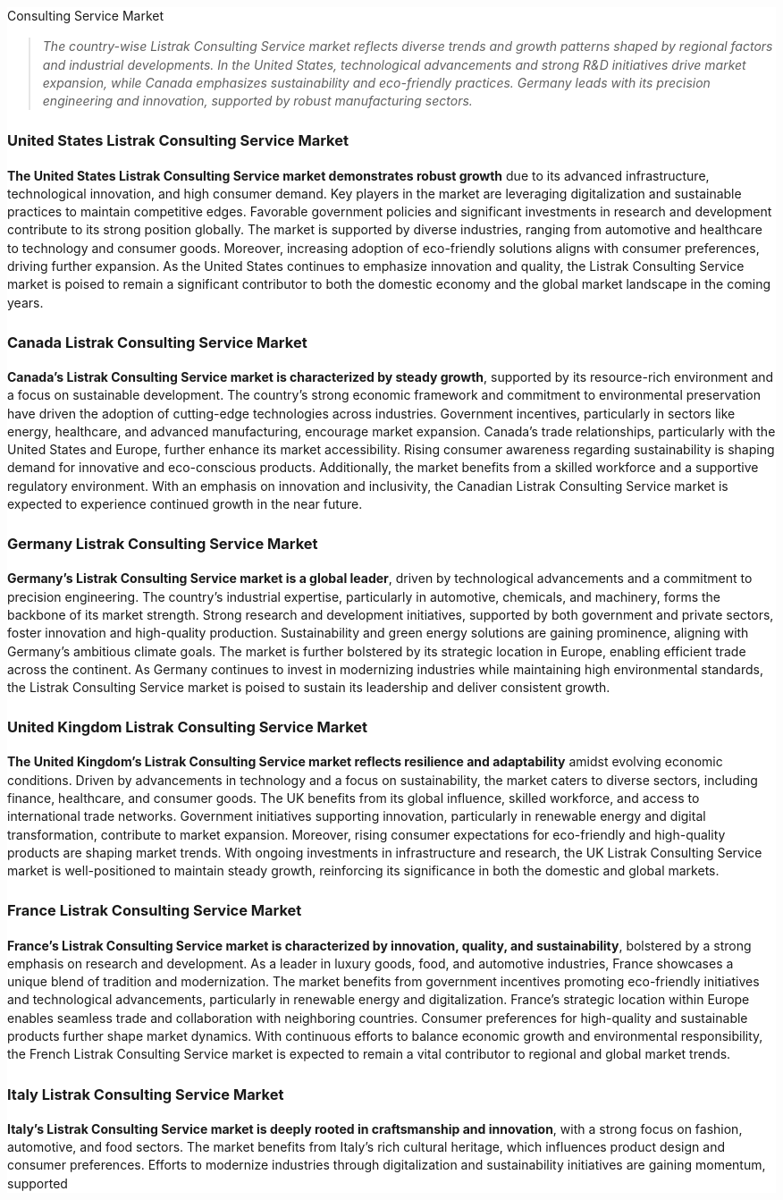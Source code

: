 Consulting Service Market<br /></span></h1><blockquote><p><em><span class="">The country-wise Listrak Consulting Service market reflects diverse trends and growth patterns shaped by regional factors and industrial developments. In the United States, technological advancements and strong R&amp;D initiatives drive market expansion, while Canada emphasizes sustainability and eco-friendly practices. Germany leads with its precision engineering and innovation, supported by robust manufacturing sectors.</span></em></p></blockquote><h3><strong>United States Listrak Consulting Service Market</strong></h3><p><strong>The United States Listrak Consulting Service market demonstrates robust growth</strong> due to its advanced infrastructure, technological innovation, and high consumer demand. Key players in the market are leveraging digitalization and sustainable practices to maintain competitive edges. Favorable government policies and significant investments in research and development contribute to its strong position globally. The market is supported by diverse industries, ranging from automotive and healthcare to technology and consumer goods. Moreover, increasing adoption of eco-friendly solutions aligns with consumer preferences, driving further expansion. As the United States continues to emphasize innovation and quality, the Listrak Consulting Service market is poised to remain a significant contributor to both the domestic economy and the global market landscape in the coming years.</p><h3><strong>Canada Listrak Consulting Service Market</strong></h3><p><strong>Canada&rsquo;s Listrak Consulting Service market is characterized by steady growth</strong>, supported by its resource-rich environment and a focus on sustainable development. The country&rsquo;s strong economic framework and commitment to environmental preservation have driven the adoption of cutting-edge technologies across industries. Government incentives, particularly in sectors like energy, healthcare, and advanced manufacturing, encourage market expansion. Canada&rsquo;s trade relationships, particularly with the United States and Europe, further enhance its market accessibility. Rising consumer awareness regarding sustainability is shaping demand for innovative and eco-conscious products. Additionally, the market benefits from a skilled workforce and a supportive regulatory environment. With an emphasis on innovation and inclusivity, the Canadian Listrak Consulting Service market is expected to experience continued growth in the near future.</p><h3><strong>Germany Listrak Consulting Service Market</strong></h3><p><strong>Germany&rsquo;s Listrak Consulting Service market is a global leader</strong>, driven by technological advancements and a commitment to precision engineering. The country&rsquo;s industrial expertise, particularly in automotive, chemicals, and machinery, forms the backbone of its market strength. Strong research and development initiatives, supported by both government and private sectors, foster innovation and high-quality production. Sustainability and green energy solutions are gaining prominence, aligning with Germany&rsquo;s ambitious climate goals. The market is further bolstered by its strategic location in Europe, enabling efficient trade across the continent. As Germany continues to invest in modernizing industries while maintaining high environmental standards, the Listrak Consulting Service market is poised to sustain its leadership and deliver consistent growth.</p><h3><strong>United Kingdom Listrak Consulting Service Market</strong></h3><p><strong>The United Kingdom&rsquo;s Listrak Consulting Service market reflects resilience and adaptability</strong> amidst evolving economic conditions. Driven by advancements in technology and a focus on sustainability, the market caters to diverse sectors, including finance, healthcare, and consumer goods. The UK benefits from its global influence, skilled workforce, and access to international trade networks. Government initiatives supporting innovation, particularly in renewable energy and digital transformation, contribute to market expansion. Moreover, rising consumer expectations for eco-friendly and high-quality products are shaping market trends. With ongoing investments in infrastructure and research, the UK Listrak Consulting Service market is well-positioned to maintain steady growth, reinforcing its significance in both the domestic and global markets.</p><h3><strong>France Listrak Consulting Service Market</strong></h3><p><strong>France&rsquo;s Listrak Consulting Service market is characterized by innovation, quality, and sustainability</strong>, bolstered by a strong emphasis on research and development. As a leader in luxury goods, food, and automotive industries, France showcases a unique blend of tradition and modernization. The market benefits from government incentives promoting eco-friendly initiatives and technological advancements, particularly in renewable energy and digitalization. France&rsquo;s strategic location within Europe enables seamless trade and collaboration with neighboring countries. Consumer preferences for high-quality and sustainable products further shape market dynamics. With continuous efforts to balance economic growth and environmental responsibility, the French Listrak Consulting Service market is expected to remain a vital contributor to regional and global market trends.</p><h3><strong>Italy Listrak Consulting Service Market</strong></h3><p><strong>Italy&rsquo;s Listrak Consulting Service market is deeply rooted in craftsmanship and innovation</strong>, with a strong focus on fashion, automotive, and food sectors. The market benefits from Italy&rsquo;s rich cultural heritage, which influences product design and consumer preferences. Efforts to modernize industries through digitalization and sustainability initiatives are gaining momentum, supported